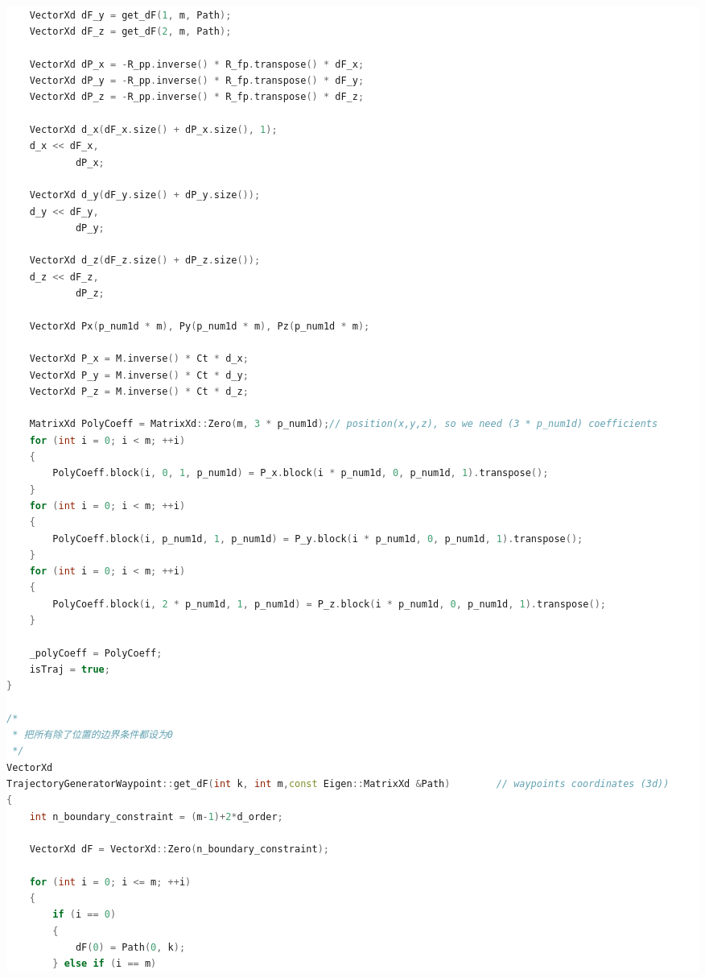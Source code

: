 ```cpp
    VectorXd dF_y = get_dF(1, m, Path);
    VectorXd dF_z = get_dF(2, m, Path);

    VectorXd dP_x = -R_pp.inverse() * R_fp.transpose() * dF_x;
    VectorXd dP_y = -R_pp.inverse() * R_fp.transpose() * dF_y;
    VectorXd dP_z = -R_pp.inverse() * R_fp.transpose() * dF_z;

    VectorXd d_x(dF_x.size() + dP_x.size(), 1);
    d_x << dF_x,
            dP_x;

    VectorXd d_y(dF_y.size() + dP_y.size());
    d_y << dF_y,
            dP_y;

    VectorXd d_z(dF_z.size() + dP_z.size());
    d_z << dF_z,
            dP_z;

    VectorXd Px(p_num1d * m), Py(p_num1d * m), Pz(p_num1d * m);

    VectorXd P_x = M.inverse() * Ct * d_x;
    VectorXd P_y = M.inverse() * Ct * d_y;
    VectorXd P_z = M.inverse() * Ct * d_z;

    MatrixXd PolyCoeff = MatrixXd::Zero(m, 3 * p_num1d);// position(x,y,z), so we need (3 * p_num1d) coefficients
    for (int i = 0; i < m; ++i)
    {
        PolyCoeff.block(i, 0, 1, p_num1d) = P_x.block(i * p_num1d, 0, p_num1d, 1).transpose();
    }
    for (int i = 0; i < m; ++i)
    {
        PolyCoeff.block(i, p_num1d, 1, p_num1d) = P_y.block(i * p_num1d, 0, p_num1d, 1).transpose();
    }
    for (int i = 0; i < m; ++i)
    {
        PolyCoeff.block(i, 2 * p_num1d, 1, p_num1d) = P_z.block(i * p_num1d, 0, p_num1d, 1).transpose();
    }

    _polyCoeff = PolyCoeff;
    isTraj = true;
}

/*
 * 把所有除了位置的边界条件都设为0
 */
VectorXd
TrajectoryGeneratorWaypoint::get_dF(int k, int m,const Eigen::MatrixXd &Path)        // waypoints coordinates (3d))
{
    int n_boundary_constraint = (m-1)+2*d_order;

    VectorXd dF = VectorXd::Zero(n_boundary_constraint);

    for (int i = 0; i <= m; ++i)
    {
        if (i == 0)
        {
            dF(0) = Path(0, k);
        } else if (i == m)
```